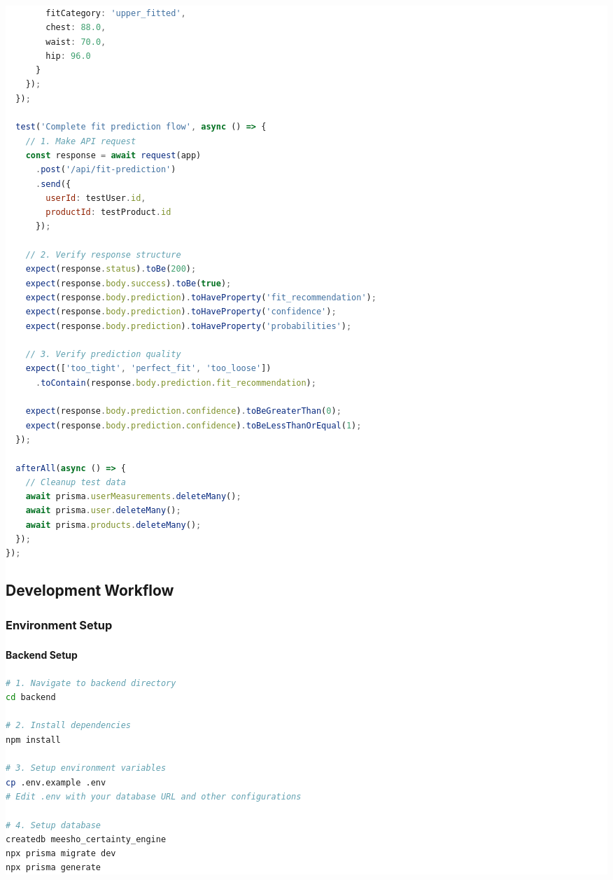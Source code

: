 ```javascript
        fitCategory: 'upper_fitted',
        chest: 88.0,
        waist: 70.0,
        hip: 96.0
      }
    });
  });

  test('Complete fit prediction flow', async () => {
    // 1. Make API request
    const response = await request(app)
      .post('/api/fit-prediction')
      .send({
        userId: testUser.id,
        productId: testProduct.id
      });

    // 2. Verify response structure
    expect(response.status).toBe(200);
    expect(response.body.success).toBe(true);
    expect(response.body.prediction).toHaveProperty('fit_recommendation');
    expect(response.body.prediction).toHaveProperty('confidence');
    expect(response.body.prediction).toHaveProperty('probabilities');

    // 3. Verify prediction quality
    expect(['too_tight', 'perfect_fit', 'too_loose'])
      .toContain(response.body.prediction.fit_recommendation);
    
    expect(response.body.prediction.confidence).toBeGreaterThan(0);
    expect(response.body.prediction.confidence).toBeLessThanOrEqual(1);
  });

  afterAll(async () => {
    // Cleanup test data
    await prisma.userMeasurements.deleteMany();
    await prisma.user.deleteMany();
    await prisma.products.deleteMany();
  });
});
```

## Development Workflow

### Environment Setup

#### Backend Setup
```bash
# 1. Navigate to backend directory
cd backend

# 2. Install dependencies
npm install

# 3. Setup environment variables
cp .env.example .env
# Edit .env with your database URL and other configurations

# 4. Setup database
createdb meesho_certainty_engine
npx prisma migrate dev
npx prisma generate

```